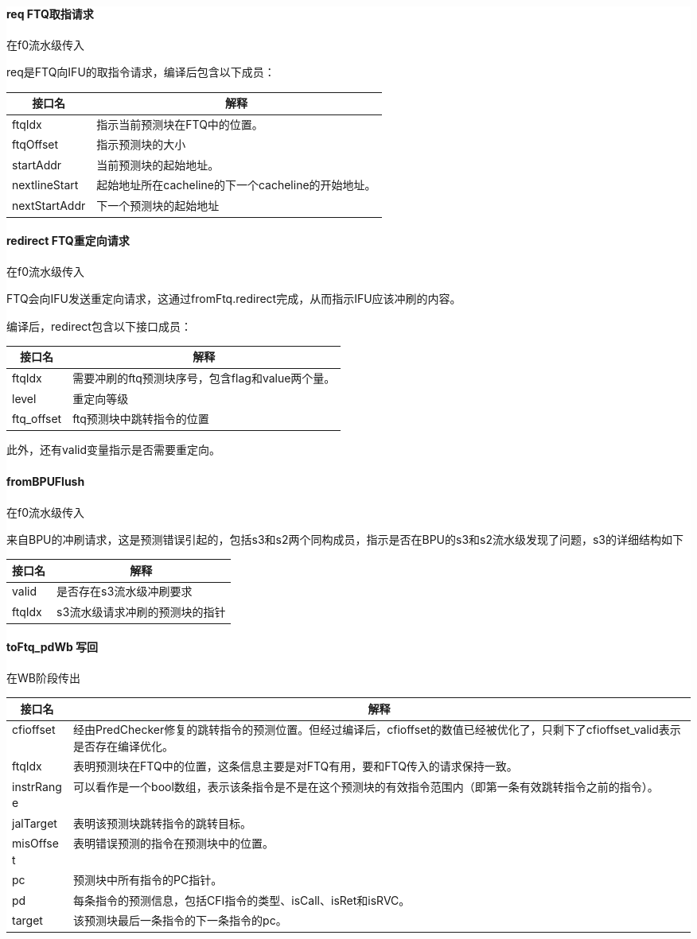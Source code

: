 #### req FTQ取指请求

在f0流水级传入

req是FTQ向IFU的取指令请求，编译后包含以下成员：

| 接口名 | 解释 | 
| ----- | ---- |
| ftqIdx | 指示当前预测块在FTQ中的位置。 |
| ftqOffset | 指示预测块的大小 |
| startAddr | 当前预测块的起始地址。 | 
| nextlineStart | 起始地址所在cacheline的下一个cacheline的开始地址。 |
| nextStartAddr | 下一个预测块的起始地址 |

#### redirect FTQ重定向请求

在f0流水级传入

FTQ会向IFU发送重定向请求，这通过fromFtq\.redirect完成，从而指示IFU应该冲刷的内容。

编译后，redirect包含以下接口成员：

| 接口名 | 解释 | 
| ----- | ---- |
| ftqIdx | 需要冲刷的ftq预测块序号，包含flag和value两个量。|
| level | 重定向等级 |
| ftq\_offset | ftq预测块中跳转指令的位置 |

此外，还有valid变量指示是否需要重定向。

#### fromBPUFlush

在f0流水级传入

来自BPU的冲刷请求，这是预测错误引起的，包括s3和s2两个同构成员，指示是否在BPU的s3和s2流水级发现了问题，s3的详细结构如下

| 接口名 | 解释 | 
| ----- | ---- |
| valid | 是否存在s3流水级冲刷要求 |
| ftqIdx | s3流水级请求冲刷的预测块的指针 |

#### toFtq\_pdWb 写回

在WB阶段传出

| 接口名 | 解释 | 
| ----- | ---- |
| cfioffset | 经由PredChecker修复的跳转指令的预测位置。但经过编译后，cfioffset的数值已经被优化了，只剩下了cfioffset\_valid表示是否存在编译优化。|
| ftqIdx | 表明预测块在FTQ中的位置，这条信息主要是对FTQ有用，要和FTQ传入的请求保持一致。|
| instrRange | 可以看作是一个bool数组，表示该条指令是不是在这个预测块的有效指令范围内（即第一条有效跳转指令之前的指令）。|
| jalTarget | 表明该预测块跳转指令的跳转目标。 |
| misOffset | 表明错误预测的指令在预测块中的位置。 |
| pc | 预测块中所有指令的PC指针。 |
| pd | 每条指令的预测信息，包括CFI指令的类型、isCall、isRet和isRVC。|
| target | 该预测块最后一条指令的下一条指令的pc。| 
